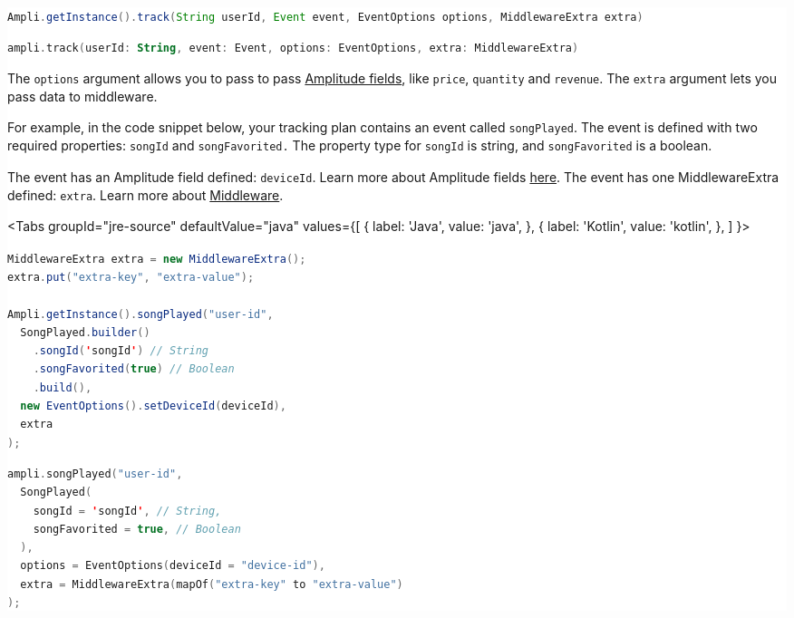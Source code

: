 ```java
Ampli.getInstance().track(String userId, Event event, EventOptions options, MiddlewareExtra extra)
```

</TabItem>
<TabItem value="kotlin">

```kotlin
ampli.track(userId: String, event: Event, options: EventOptions, extra: MiddlewareExtra)
```

</TabItem>
</Tabs>

The `options` argument allows you to pass to pass [Amplitude fields](https://developers.amplitude.com/docs/http-api-v2#properties-1), like `price`, `quantity` and `revenue`. The `extra` argument lets you pass data to middleware.

For example, in the code snippet below, your tracking plan contains an event called `songPlayed`. The event is defined with two required properties: `songId` and `songFavorited.` The property type for `songId` is string, and `songFavorited` is a boolean.

The event has an Amplitude field defined: `deviceId`. Learn more about Amplitude fields [here](https://developers.amplitude.com/docs/http-api-v2#properties-1). The event has one MiddlewareExtra defined: `extra`. Learn more about [Middleware](#middleware).


<Tabs
  groupId="jre-source"
  defaultValue="java"
  values={[
    { label: 'Java', value: 'java', },
    { label: 'Kotlin', value: 'kotlin', },
  ]
}>
<TabItem value="java">

```java
MiddlewareExtra extra = new MiddlewareExtra();
extra.put("extra-key", "extra-value");

Ampli.getInstance().songPlayed("user-id",
  SongPlayed.builder()
    .songId('songId') // String
    .songFavorited(true) // Boolean
    .build(),
  new EventOptions().setDeviceId(deviceId),
  extra
);
```

</TabItem>
<TabItem value="kotlin">

```kotlin
ampli.songPlayed("user-id",
  SongPlayed(
    songId = 'songId', // String,
    songFavorited = true, // Boolean
  ),
  options = EventOptions(deviceId = "device-id"),
  extra = MiddlewareExtra(mapOf("extra-key" to "extra-value")
);
```
